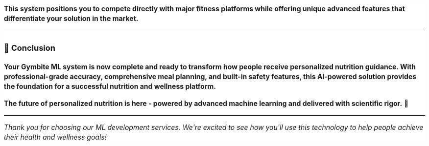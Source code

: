 **This system positions you to compete directly with major fitness platforms while offering unique advanced features that differentiate your solution in the market.**

---

### 🎉 **Conclusion**

**Your Gymbite ML system is now complete and ready to transform how people receive personalized nutrition guidance. With professional-grade accuracy, comprehensive meal planning, and built-in safety features, this AI-powered solution provides the foundation for a successful nutrition and wellness platform.**

**The future of personalized nutrition is here - powered by advanced machine learning and delivered with scientific rigor.** 🚀

---

*Thank you for choosing our ML development services. We're excited to see how you'll use this technology to help people achieve their health and wellness goals!*
